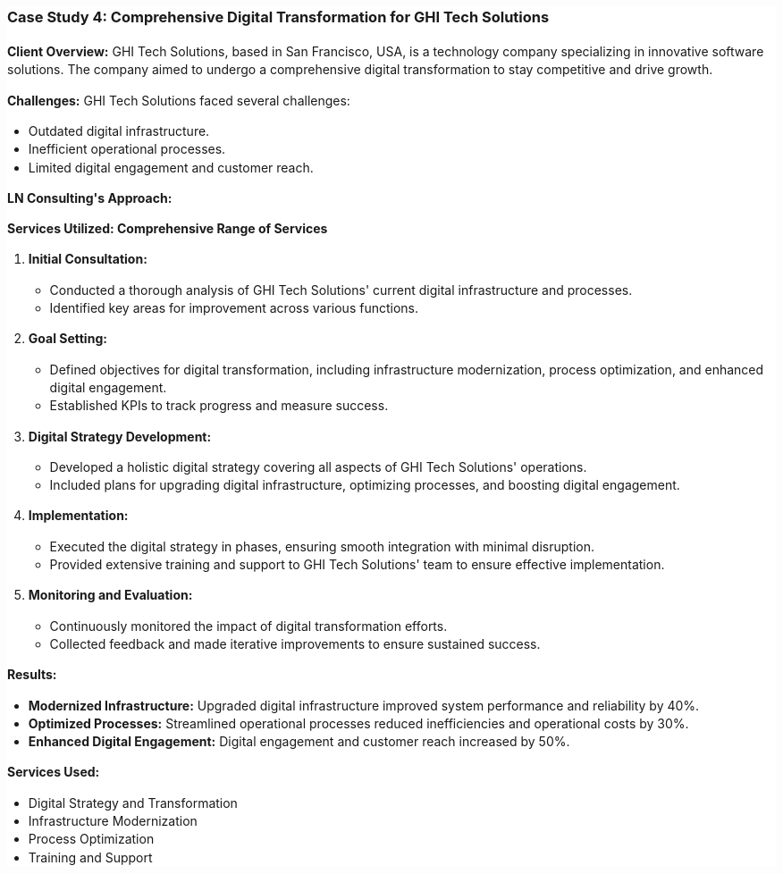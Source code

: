 
### Case Study 4: Comprehensive Digital Transformation for GHI Tech Solutions

**Client Overview:**
GHI Tech Solutions, based in San Francisco, USA, is a technology company specializing in innovative software solutions. The company aimed to undergo a comprehensive digital transformation to stay competitive and drive growth.

**Challenges:**
GHI Tech Solutions faced several challenges:
- Outdated digital infrastructure.
- Inefficient operational processes.
- Limited digital engagement and customer reach.

**LN Consulting's Approach:**

**Services Utilized: Comprehensive Range of Services**

1. **Initial Consultation:**
   - Conducted a thorough analysis of GHI Tech Solutions' current digital infrastructure and processes.
   - Identified key areas for improvement across various functions.

2. **Goal Setting:**
   - Defined objectives for digital transformation, including infrastructure modernization, process optimization, and enhanced digital engagement.
   - Established KPIs to track progress and measure success.

3. **Digital Strategy Development:**
   - Developed a holistic digital strategy covering all aspects of GHI Tech Solutions' operations.
   - Included plans for upgrading digital infrastructure, optimizing processes, and boosting digital engagement.

4. **Implementation:**
   - Executed the digital strategy in phases, ensuring smooth integration with minimal disruption.
   - Provided extensive training and support to GHI Tech Solutions' team to ensure effective implementation.

5. **Monitoring and Evaluation:**
   - Continuously monitored the impact of digital transformation efforts.
   - Collected feedback and made iterative improvements to ensure sustained success.

**Results:**
- **Modernized Infrastructure:** Upgraded digital infrastructure improved system performance and reliability by 40%.
- **Optimized Processes:** Streamlined operational processes reduced inefficiencies and operational costs by 30%.
- **Enhanced Digital Engagement:** Digital engagement and customer reach increased by 50%.

**Services Used:**
- Digital Strategy and Transformation
- Infrastructure Modernization
- Process Optimization
- Training and Support
